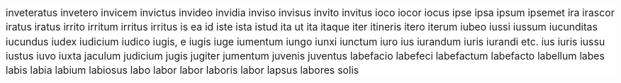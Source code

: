 inveteratus 
invetero 
invicem 
invictus 
invideo 
invidia 
inviso 
invisus 
invito 
invitus 
ioco iocor 
iocus 
ipse ipsa ipsum 
ipsemet 
ira 
irascor iratus 
iratus 
irrito 
irritum 
irritus 
irritus 
is ea id 
iste ista istud 
ita ut 
ita 
itaque 
iter itineris 
itero 
iterum 
iubeo iussi iussum 
iucunditas 
iucundus 
iudex 
iudicium 
iudico 
iugis, e 
iugis iuge 
iumentum 
iungo iunxi iunctum 
iuro 
ius iurandum iuris iurandi etc. 
ius iuris 
iussu 
iustus 
iuvo 
iuxta 
jaculum 
judicium 
jugis 
jugiter 
jumentum 
juvenis 
juventus 
labefacio labefeci labefactum 
labefacto 
labellum 
labes labis 
labia labium 
labiosus 
labo 
labor 
labor laboris 
labor lapsus 
labores solis 